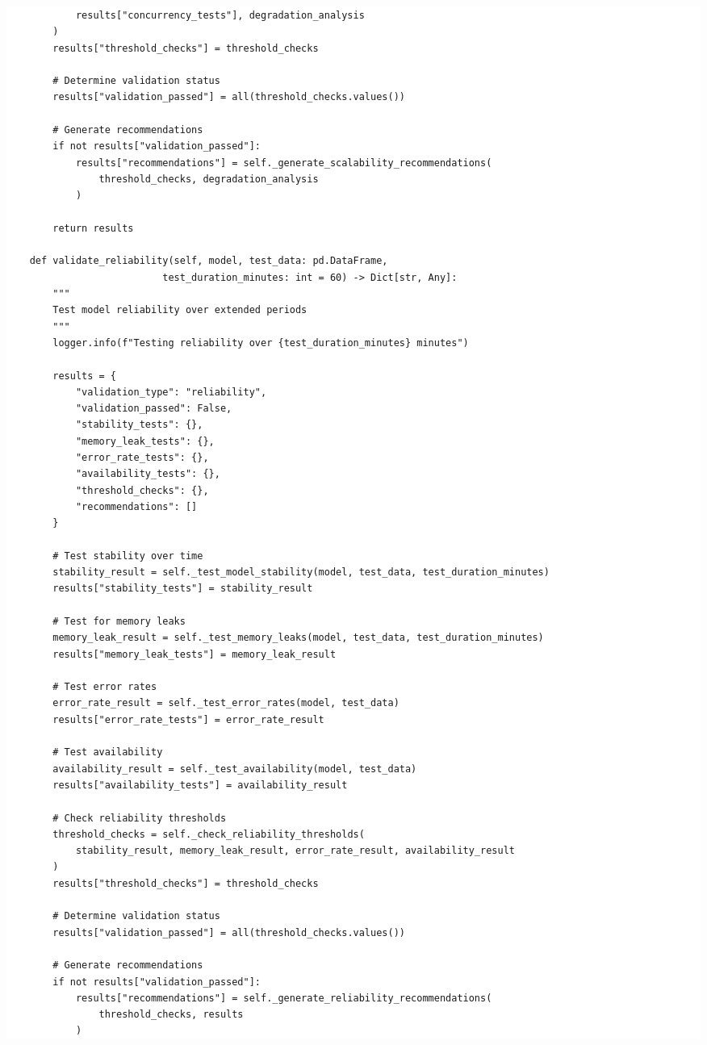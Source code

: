 ```
            results["concurrency_tests"], degradation_analysis
        )
        results["threshold_checks"] = threshold_checks
        
        # Determine validation status
        results["validation_passed"] = all(threshold_checks.values())
        
        # Generate recommendations
        if not results["validation_passed"]:
            results["recommendations"] = self._generate_scalability_recommendations(
                threshold_checks, degradation_analysis
            )
        
        return results
    
    def validate_reliability(self, model, test_data: pd.DataFrame,
                           test_duration_minutes: int = 60) -> Dict[str, Any]:
        """
        Test model reliability over extended periods
        """
        logger.info(f"Testing reliability over {test_duration_minutes} minutes")
        
        results = {
            "validation_type": "reliability",
            "validation_passed": False,
            "stability_tests": {},
            "memory_leak_tests": {},
            "error_rate_tests": {},
            "availability_tests": {},
            "threshold_checks": {},
            "recommendations": []
        }
        
        # Test stability over time
        stability_result = self._test_model_stability(model, test_data, test_duration_minutes)
        results["stability_tests"] = stability_result
        
        # Test for memory leaks
        memory_leak_result = self._test_memory_leaks(model, test_data, test_duration_minutes)
        results["memory_leak_tests"] = memory_leak_result
        
        # Test error rates
        error_rate_result = self._test_error_rates(model, test_data)
        results["error_rate_tests"] = error_rate_result
        
        # Test availability
        availability_result = self._test_availability(model, test_data)
        results["availability_tests"] = availability_result
        
        # Check reliability thresholds
        threshold_checks = self._check_reliability_thresholds(
            stability_result, memory_leak_result, error_rate_result, availability_result
        )
        results["threshold_checks"] = threshold_checks
        
        # Determine validation status
        results["validation_passed"] = all(threshold_checks.values())
        
        # Generate recommendations
        if not results["validation_passed"]:
            results["recommendations"] = self._generate_reliability_recommendations(
                threshold_checks, results
            )
```